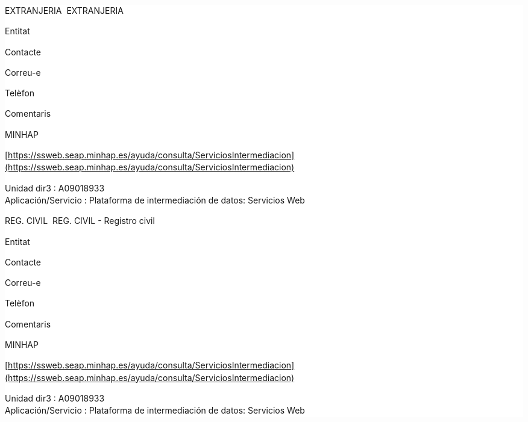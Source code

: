   

  

  

  

  

  

  

EXTRANJERIA  EXTRANJERIA

Entitat

Contacte

Correu-e

Telèfon

Comentaris

MINHAP

[https://ssweb.seap.minhap.es/ayuda/consulta/ServiciosIntermediacion](https://ssweb.seap.minhap.es/ayuda/consulta/ServiciosIntermediacion)

Unidad dir3 : A09018933  
Aplicación/Servicio : Plataforma de intermediación de datos: Servicios Web

  

  

  

  

  

  

  

REG. CIVIL  REG. CIVIL - Registro civil 

Entitat

Contacte

Correu-e

Telèfon

Comentaris

MINHAP

[https://ssweb.seap.minhap.es/ayuda/consulta/ServiciosIntermediacion](https://ssweb.seap.minhap.es/ayuda/consulta/ServiciosIntermediacion)

Unidad dir3 : A09018933  
Aplicación/Servicio : Plataforma de intermediación de datos: Servicios Web

  

  

  
